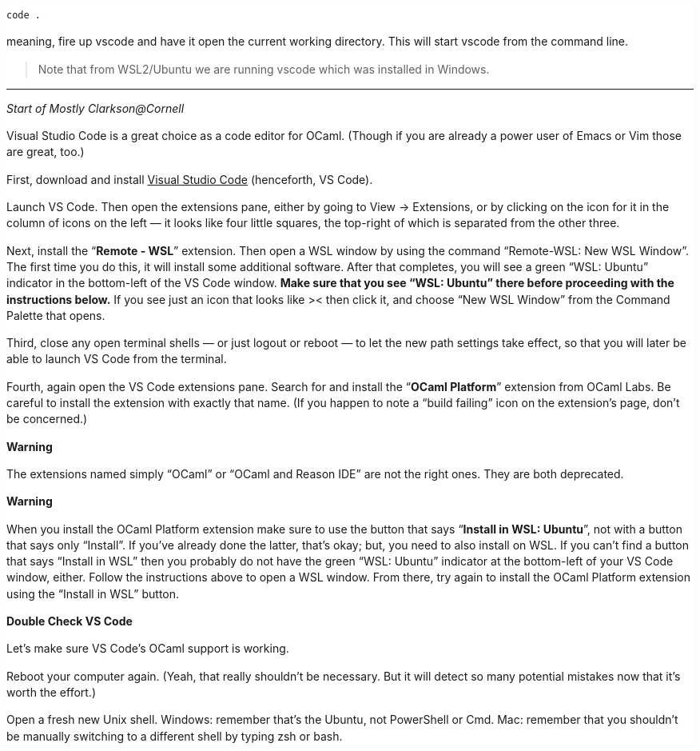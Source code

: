 ```bash
code .
```

meaning, fire up vscode and have it open the current working directory. This will start vscode from the command line. 

> Note that from WSL2/Ubuntu we are running vscode which was installed in Windows. 

---

*Start of Mostly Clarkson@Cornell*

Visual Studio Code is a great choice as a code editor for OCaml. (Though if you are already a power user of Emacs or Vim those are great, too.)

First, download and install [Visual Studio Code](https://code.visualstudio.com/) (henceforth, VS Code). 

Launch VS Code. Then open the extensions pane, either by going to View → Extensions, or by clicking on the icon for it in the column of icons on the left — it looks like four little squares, the top-right of which is separated from the other three.

Next, install the “**Remote - WSL**” extension. Then open a WSL window by using the command “Remote-WSL: New WSL Window”. The first time you do this, it will install some additional software. After that completes, you will see a green “WSL: Ubuntu” indicator in the bottom-left of the VS Code window. **Make sure that you see “WSL: Ubuntu” there before proceeding with the instructions below.** If you see just an icon that looks like >< then click it, and choose “New WSL Window” from the Command Palette that opens.

Third, close any open terminal shells — or just logout or reboot — to let the new path settings take effect, so that you will later be able to launch VS Code from the terminal.

Fourth, again open the VS Code extensions pane. Search for and install the “**OCaml Platform**” extension from OCaml Labs. Be careful to install the extension with exactly that name. (If you happen to note a “build failing” icon on the extension’s page, don’t be concerned.)

**Warning**

The extensions named simply “OCaml” or “OCaml and Reason IDE” are not the right ones. They are both deprecated.

**Warning**

When you install the OCaml Platform extension make sure to use the button that says “**Install in WSL: Ubuntu**”, not with a button that says only “Install”. If you’ve already done the latter, that’s okay; but, you need to also install on WSL. If you can’t find a button that says “Install in WSL” then you probably do not have the green “WSL: Ubuntu” indicator at the bottom-left of your VS Code window, either. Follow the instructions above to open a WSL window. From there, try again to install the OCaml Platform extension using the “Install in WSL” button.

**Double Check VS Code**

Let’s make sure VS Code’s OCaml support is working.

Reboot your computer again. (Yeah, that really shouldn’t be necessary. But it will detect so many potential mistakes now that it’s worth the effort.)

Open a fresh new Unix shell. Windows: remember that’s the Ubuntu, not PowerShell or Cmd. Mac: remember that you shouldn’t be manually switching to a different shell by typing zsh or bash.
